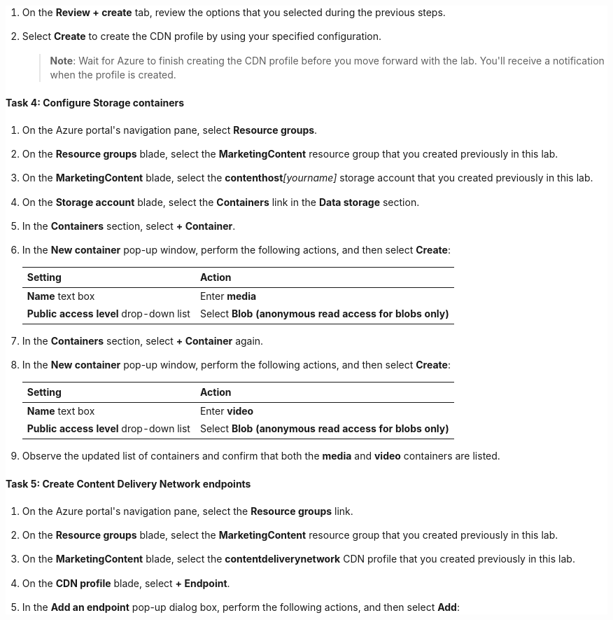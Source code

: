 1. On the **Review + create** tab, review the options that you selected during the previous steps.

1. Select **Create** to create the CDN profile by using your specified configuration.
  
    > **Note**: Wait for Azure to finish creating the CDN profile before you move forward with the lab. You'll receive a notification when the profile is created.

#### Task 4: Configure Storage containers

1. On the Azure portal's navigation pane, select **Resource groups**.

1. On the **Resource groups** blade, select the **MarketingContent** resource group that you created previously in this lab.

1. On the **MarketingContent** blade, select the **contenthost**_[yourname]_ storage account that you created previously in this lab.

1. On the **Storage account** blade, select the **Containers** link in the **Data storage** section.

1. In the **Containers** section, select **+ Container**.

1. In the **New container** pop-up window, perform the following actions, and then select **Create**:

   | Setting | Action |
   | -- | -- |
   | **Name** text box | Enter **media** |
   | **Public access level** drop-down list | Select **Blob (anonymous read access for blobs only)** |

1. In the **Containers** section, select **+ Container** again.

1. In the **New container** pop-up window, perform the following actions, and then select **Create**:

   | Setting | Action |
   | -- | -- |
   | **Name** text box | Enter **video** |
   | **Public access level** drop-down list | Select **Blob (anonymous read access for blobs only)** |

1. Observe the updated list of containers and confirm that both the **media** and **video** containers are listed.

#### Task 5: Create Content Delivery Network endpoints

1. On the Azure portal's navigation pane, select the **Resource groups** link.

1. On the **Resource groups** blade, select the **MarketingContent** resource group that you created previously in this lab.

1. On the **MarketingContent** blade, select the **contentdeliverynetwork** CDN profile that you created previously in this lab.

1. On the **CDN profile** blade, select **+ Endpoint**.

1. In the **Add an endpoint** pop-up dialog box, perform the following actions, and then select **Add**:
